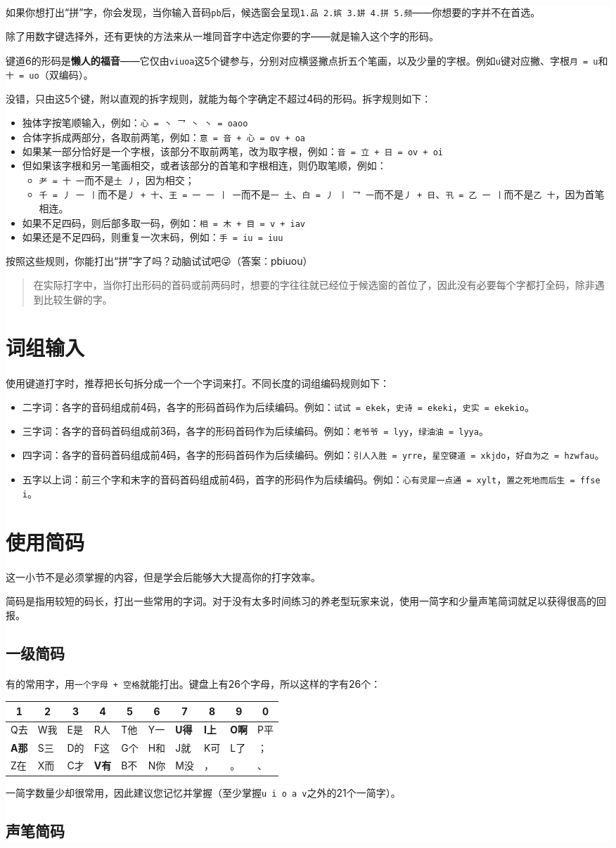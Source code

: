 如果你想打出“拼”字，你会发现，当你输入音码`pb`后，候选窗会呈现`1.品 2.嫔 3.姘 4.拼 5.频`——你想要的字并不在首选。  

除了用数字键选择外，还有更快的方法来从一堆同音字中选定你要的字——就是输入这个字的形码。  

键道6的形码是**懒人的福音**——它仅由`viuoa`这5个键参与，分别对应横竖撇点折五个笔画，以及少量的字根。例如`u`键对应撇、字根`月 = u`和`十 = uo`（双编码）。  

没错，只由这5个键，附以直观的拆字规则，就能为每个字确定不超过4码的形码。拆字规则如下：  

* 独体字按笔顺输入，例如：`心 = 丶 乛 丶 丶 = oaoo `
* 合体字拆成两部分，各取前两笔，例如：`意 = 音 + 心 = ov + oa `
* 如果某一部分恰好是一个字根，该部分不取前两笔，改为取字根，例如：`音 = 立 + 日 = ov + oi `
* 但如果该字根和另一笔画相交，或者该部分的首笔和字根相连，则仍取笔顺，例如：
  * `耂 = 十 一`而不是`土 丿`，因为相交；
  * `千 = 丿 一 丨`而不是`丿 + 十`、`王 = 一 一 丨 一`而不是`一 土`、`白 = 丿 丨 乛 一`而不是`丿 + 日`、`卂 = 乙 一 丨`而不是`乙 十`，因为首笔相连。
* 如果不足四码，则后部多取一码，例如：`相 = 木 + 目 = v + iav`
* 如果还是不足四码，则重复一次末码，例如：`手 = iu = iuu`

按照这些规则，你能打出“拼”字了吗？动脑试试吧😜（答案：<span class="heimu">pbiuou</span>）

> 在实际打字中，当你打出形码的首码或前两码时，想要的字往往就已经位于候选窗的首位了，因此没有必要每个字都打全码，除非遇到比较生僻的字。

# 词组输入

使用键道打字时，推荐把长句拆分成一个一个字词来打。不同长度的词组编码规则如下：

*  二字词：各字的音码组成前4码，各字的形码首码作为后续编码。例如：`试试 = ekek`，`史诗 = ekeki`，`史实 = ekekio`。

*  三字词：各字的音码首码组成前3码，各字的形码首码作为后续编码。例如：`老爷爷 = lyy`，`绿油油 = lyya`。

*  四字词：各字的音码首码组成前4码，各字的形码首码作为后续编码。例如：`引人入胜 = yrre`，`星空键道 = xkjdo`，`好自为之 = hzwfau`。

*  五字以上词：前三个字和末字的音码首码组成前4码，首字的形码作为后续编码。例如：`心有灵犀一点通 = xylt`，`置之死地而后生 = ffsei`。

# 使用简码

这一小节不是必须掌握的内容，但是学会后能够大大提高你的打字效率。

简码是指用较短的码长，打出一些常用的字词。对于没有太多时间练习的养老型玩家来说，使用一简字和少量声笔简词就足以获得很高的回报。

## 一级简码

有的常用字，用`一个字母 + 空格`就能打出。键盘上有26个字母，所以这样的字有26个：

| 1       | 2    | 3    | 4       | 5    | 6    | 7       | 8       | 9       | 0    |
| ------- | ---- | ---- | ------- | ---- | ---- | ------- | ------- | ------- | ---- |
| Q去     | W我  | E是  | R人     | T他  | Y一  | **U得** | **I上** | **O啊** | P平  |
| **A那** | S三  | D的  | F这     | G个  | H和  | J就     | K可     | L了     | ；   |
| Z在     | X而  | C才  | **V有** | B不  | N你  | M没     | ，      | 。      | 、   |

一简字数量少却很常用，因此建议您记忆并掌握（至少掌握`u i o a v`之外的21个一简字）。

## 声笔简码
